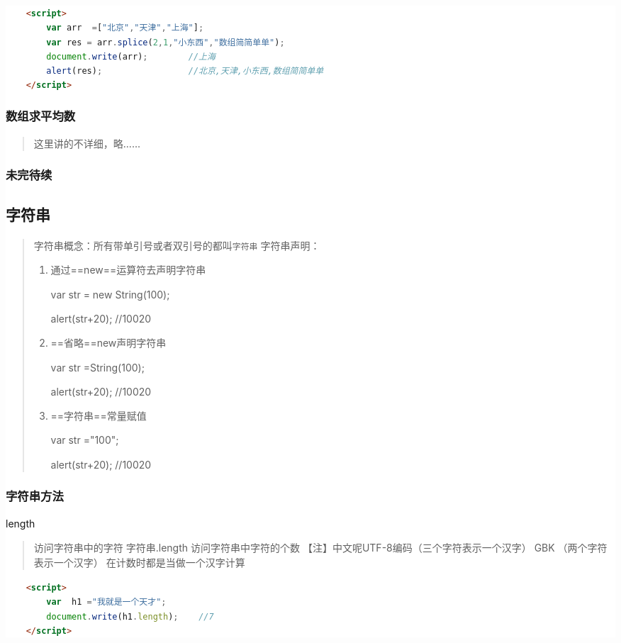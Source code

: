 ```html
    <script>
		var arr  =["北京","天津","上海"];
		var res = arr.splice(2,1,"小东西","数组简简单单");
		document.write(arr);		//上海
		alert(res);					//北京,天津,小东西,数组简简单单
	</script>
```

### 数组求平均数

> 这里讲的不详细，略......

```html

```

### 未完待续

## 字符串

> 字符串概念：所有带单引号或者双引号的都叫`字符串`
> 字符串声明：
>
>    1. 通过==new==运算符去声明字符串
>
>       var str = new String(100);
>
>       alert(str+20);                       //10020
>
>    2. ==省略==new声明字符串
>
>       var str =String(100);
>
>       alert(str+20);                       //10020
>
>    3. ==字符串==常量赋值
>
>       var str ="100";
>
>       alert(str+20);                        //10020

### 字符串方法

length

> 访问字符串中的字符
> 			字符串.length 		访问字符串中字符的个数
> 【注】中文呢UTF-8编码（三个字符表示一个汉字）
> 			GBK （两个字符表示一个汉字）
> 			在计数时都是当做一个汉字计算

```html
    <script>
		var  h1 ="我就是一个天才";
		document.write(h1.length);    //7
    </script>
```
